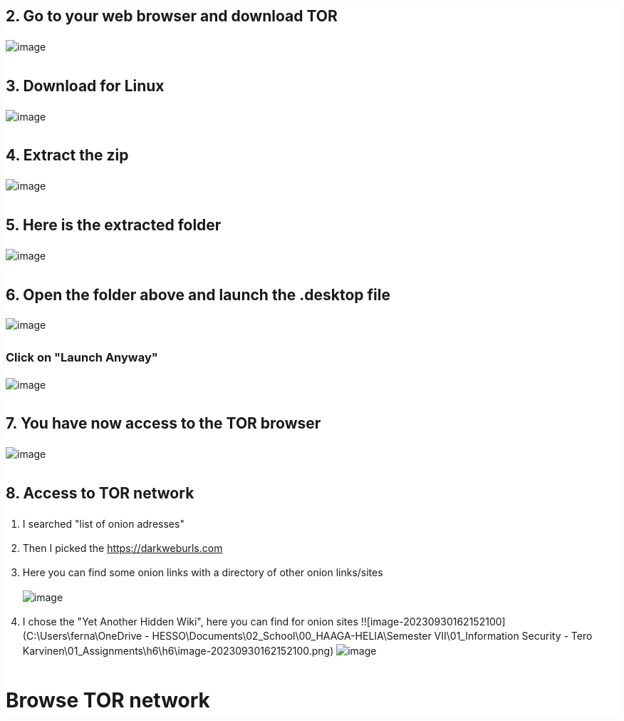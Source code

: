 ## 2. Go to your web browser and download TOR 
<img width="400" alt="image" src="https://github.com/piafernandez/h6-A.-Nynomous/assets/71267247/d111d4d6-3f47-4fe6-9f4b-1b89ae0303af">


## 3. Download for Linux

<img width="410" alt="image" src="https://github.com/piafernandez/h6-A.-Nynomous/assets/71267247/21c9b672-07ee-4779-aeb1-2782030bc3ce">

## 4. Extract the zip

<img width="221" alt="image" src="https://github.com/piafernandez/h6-A.-Nynomous/assets/71267247/e0c47dd3-0ada-4874-ac7c-b8710437ba61">

## 5. Here is the extracted folder

<img width="86" alt="image" src="https://github.com/piafernandez/h6-A.-Nynomous/assets/71267247/6cd60f55-108c-4b10-bd3a-8a31295c839b">

## 6. Open the folder above and launch the .desktop file

<img width="233" alt="image" src="https://github.com/piafernandez/h6-A.-Nynomous/assets/71267247/59468a24-cefe-4ca6-89e8-5cd6bc225330">



### Click on "Launch Anyway"

<img width="358" alt="image" src="https://github.com/piafernandez/h6-A.-Nynomous/assets/71267247/4f6cafa7-ef6a-4784-948b-4412b2dc7753">

## 7. You have now access to the TOR browser

<img width="443" alt="image" src="https://github.com/piafernandez/h6-A.-Nynomous/assets/71267247/edd7260d-1d64-4fe9-b7f1-d442a9e530c8">

## 8. Access to TOR network

1.  I searched "list of onion adresses"

2. Then I picked the https://darkweburls.com  

3. Here you can find some onion links with a directory of other onion links/sites

   <img width="405" alt="image" src="https://github.com/piafernandez/h6-A.-Nynomous/assets/71267247/aee28027-5544-42b2-946b-8a511a592023">

4. I chose the "Yet Another Hidden Wiki", here you can find for onion sites !![image-20230930162152100](C:\Users\ferna\OneDrive - HESSO\Documents\02_School\00_HAAGA-HELIA\Semester VII\01_Information Security - Tero Karvinen\01_Assignments\h6\h6\image-20230930162152100.png)
   <img width="419" alt="image" src="https://github.com/piafernandez/h6-A.-Nynomous/assets/71267247/29249e81-5413-4353-a1e6-fea932cffa8b">


# Browse TOR network
